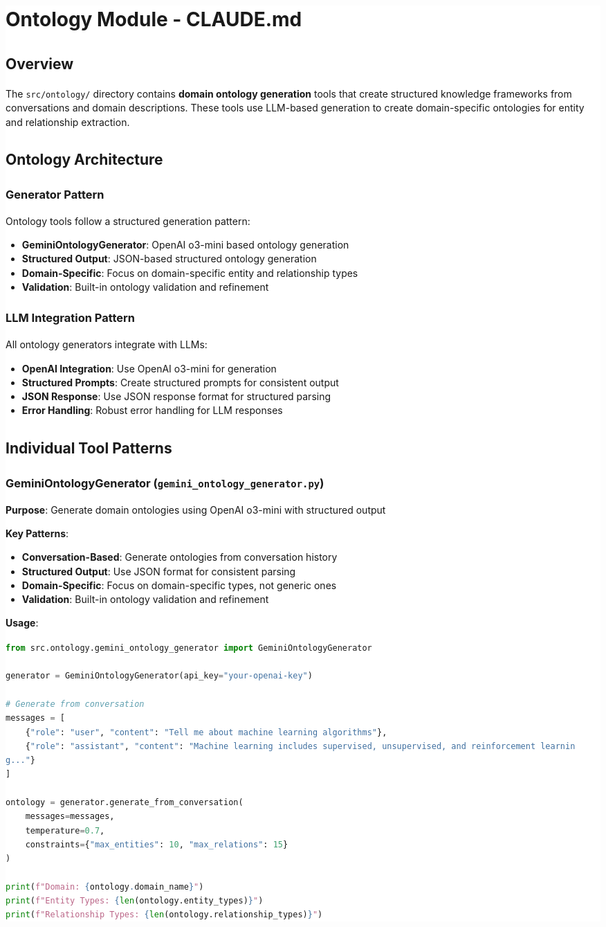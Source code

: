 # Ontology Module - CLAUDE.md

## Overview
The `src/ontology/` directory contains **domain ontology generation** tools that create structured knowledge frameworks from conversations and domain descriptions. These tools use LLM-based generation to create domain-specific ontologies for entity and relationship extraction.

## Ontology Architecture

### Generator Pattern
Ontology tools follow a structured generation pattern:
- **GeminiOntologyGenerator**: OpenAI o3-mini based ontology generation
- **Structured Output**: JSON-based structured ontology generation
- **Domain-Specific**: Focus on domain-specific entity and relationship types
- **Validation**: Built-in ontology validation and refinement

### LLM Integration Pattern
All ontology generators integrate with LLMs:
- **OpenAI Integration**: Use OpenAI o3-mini for generation
- **Structured Prompts**: Create structured prompts for consistent output
- **JSON Response**: Use JSON response format for structured parsing
- **Error Handling**: Robust error handling for LLM responses

## Individual Tool Patterns

### GeminiOntologyGenerator (`gemini_ontology_generator.py`)
**Purpose**: Generate domain ontologies using OpenAI o3-mini with structured output

**Key Patterns**:
- **Conversation-Based**: Generate ontologies from conversation history
- **Structured Output**: Use JSON format for consistent parsing
- **Domain-Specific**: Focus on domain-specific types, not generic ones
- **Validation**: Built-in ontology validation and refinement

**Usage**:
```python
from src.ontology.gemini_ontology_generator import GeminiOntologyGenerator

generator = GeminiOntologyGenerator(api_key="your-openai-key")

# Generate from conversation
messages = [
    {"role": "user", "content": "Tell me about machine learning algorithms"},
    {"role": "assistant", "content": "Machine learning includes supervised, unsupervised, and reinforcement learning..."}
]

ontology = generator.generate_from_conversation(
    messages=messages,
    temperature=0.7,
    constraints={"max_entities": 10, "max_relations": 15}
)

print(f"Domain: {ontology.domain_name}")
print(f"Entity Types: {len(ontology.entity_types)}")
print(f"Relationship Types: {len(ontology.relationship_types)}")
```
